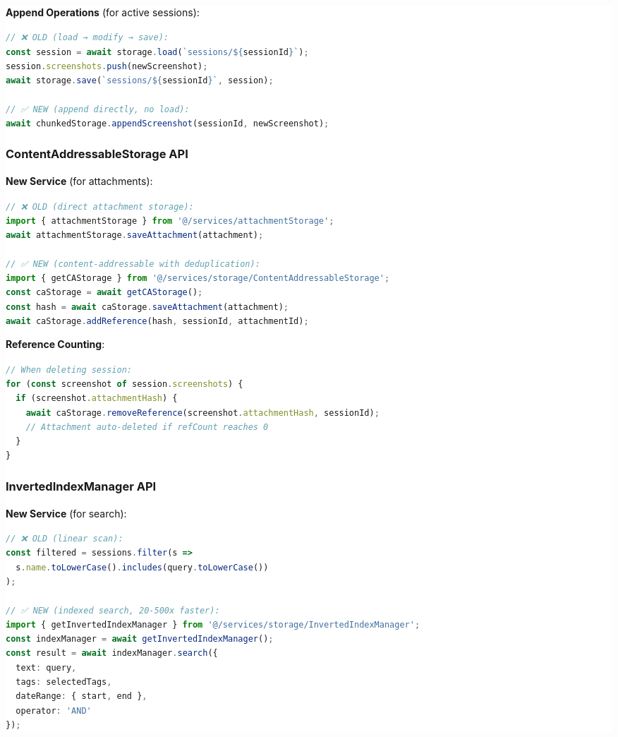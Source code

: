 **Append Operations** (for active sessions):

```typescript
// ❌ OLD (load → modify → save):
const session = await storage.load(`sessions/${sessionId}`);
session.screenshots.push(newScreenshot);
await storage.save(`sessions/${sessionId}`, session);

// ✅ NEW (append directly, no load):
await chunkedStorage.appendScreenshot(sessionId, newScreenshot);
```

### ContentAddressableStorage API

**New Service** (for attachments):

```typescript
// ❌ OLD (direct attachment storage):
import { attachmentStorage } from '@/services/attachmentStorage';
await attachmentStorage.saveAttachment(attachment);

// ✅ NEW (content-addressable with deduplication):
import { getCAStorage } from '@/services/storage/ContentAddressableStorage';
const caStorage = await getCAStorage();
const hash = await caStorage.saveAttachment(attachment);
await caStorage.addReference(hash, sessionId, attachmentId);
```

**Reference Counting**:

```typescript
// When deleting session:
for (const screenshot of session.screenshots) {
  if (screenshot.attachmentHash) {
    await caStorage.removeReference(screenshot.attachmentHash, sessionId);
    // Attachment auto-deleted if refCount reaches 0
  }
}
```

### InvertedIndexManager API

**New Service** (for search):

```typescript
// ❌ OLD (linear scan):
const filtered = sessions.filter(s =>
  s.name.toLowerCase().includes(query.toLowerCase())
);

// ✅ NEW (indexed search, 20-500x faster):
import { getInvertedIndexManager } from '@/services/storage/InvertedIndexManager';
const indexManager = await getInvertedIndexManager();
const result = await indexManager.search({
  text: query,
  tags: selectedTags,
  dateRange: { start, end },
  operator: 'AND'
});
```
